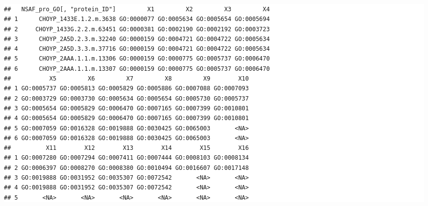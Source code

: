 
    ##   NSAF_pro_GO[, "protein_ID"]         X1         X2         X3         X4
    ## 1      CHOYP_1433E.1.2.m.3638 GO:0000077 GO:0005634 GO:0005654 GO:0005694
    ## 2     CHOYP_1433G.2.2.m.63451 GO:0000381 GO:0002190 GO:0002192 GO:0003723
    ## 3      CHOYP_2A5D.2.3.m.32240 GO:0000159 GO:0004721 GO:0004722 GO:0005634
    ## 4      CHOYP_2A5D.3.3.m.37716 GO:0000159 GO:0004721 GO:0004722 GO:0005634
    ## 5      CHOYP_2AAA.1.1.m.13306 GO:0000159 GO:0000775 GO:0005737 GO:0006470
    ## 6      CHOYP_2AAA.1.1.m.13307 GO:0000159 GO:0000775 GO:0005737 GO:0006470
    ##           X5         X6         X7         X8         X9        X10
    ## 1 GO:0005737 GO:0005813 GO:0005829 GO:0005886 GO:0007088 GO:0007093
    ## 2 GO:0003729 GO:0003730 GO:0005634 GO:0005654 GO:0005730 GO:0005737
    ## 3 GO:0005654 GO:0005829 GO:0006470 GO:0007165 GO:0007399 GO:0010801
    ## 4 GO:0005654 GO:0005829 GO:0006470 GO:0007165 GO:0007399 GO:0010801
    ## 5 GO:0007059 GO:0016328 GO:0019888 GO:0030425 GO:0065003       <NA>
    ## 6 GO:0007059 GO:0016328 GO:0019888 GO:0030425 GO:0065003       <NA>
    ##          X11        X12        X13        X14        X15        X16
    ## 1 GO:0007280 GO:0007294 GO:0007411 GO:0007444 GO:0008103 GO:0008134
    ## 2 GO:0006397 GO:0008270 GO:0008380 GO:0010494 GO:0016607 GO:0017148
    ## 3 GO:0019888 GO:0031952 GO:0035307 GO:0072542       <NA>       <NA>
    ## 4 GO:0019888 GO:0031952 GO:0035307 GO:0072542       <NA>       <NA>
    ## 5       <NA>       <NA>       <NA>       <NA>       <NA>       <NA>